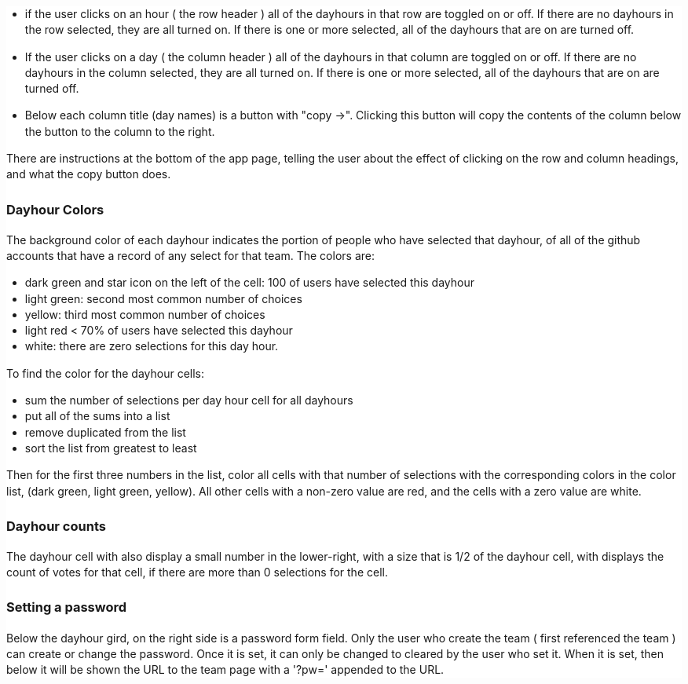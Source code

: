 - if the user clicks on an hour ( the row header ) all of the dayhours in that
row are toggled on or off. If there are no dayhours in the row selected, they
are all turned on. If there is one or more selected, all of the dayhours that
are on are turned off. 

- If the user clicks on a day ( the column header ) all of the dayhours in that
column are toggled on or off. If there are no dayhours in the column selected, they
are all turned on. If there is one or more selected, all of the dayhours that
are on are turned off. 

- Below each column title (day names) is a button with "copy ->". Clicking this
button will copy the contents of the column below the button to the column to
the right. 

There are instructions at the bottom of the app page, telling the user about the
effect of clicking on the row and column headings, and what the copy button does. 

### Dayhour Colors

The background color of each dayhour indicates the portion of people who have
selected that dayhour, of all of the github accounts that have a record of any
select for that team.  The colors are: 

- dark green and star icon on the left of the cell: 100 of users have selected this dayhour
- light green: second most common number of choices
- yellow: third most common number of choices
- light red < 70% of users have selected this dayhour
- white: there are zero selections for this day hour. 

To find the color for the dayhour cells:

- sum the number of selections per day hour cell for all dayhours
- put all of the sums into a list
- remove duplicated from the list
- sort the list from greatest to least

Then for the first three numbers in the list, color all cells with that
number of selections with the corresponding colors in the color list, 
(dark green, light green, yellow). All other cells with a non-zero value are red, 
and the cells with a zero value are white. 

### Dayhour counts

The dayhour cell with also display a small number in the lower-right, with a
size that is 1/2 of the dayhour cell, with displays the count of votes for that
cell, if there are more than 0 selections for the cell. 

### Setting a password

Below the dayhour gird, on the right side is a password form field. Only the
user who create the team ( first referenced the team ) can create or change the
password.  Once it is set, it can only be changed to cleared by the user who set
it. When it is set, then below it will be shown the URL to the team page with a
'?pw=<password>' appended to the URL. 
